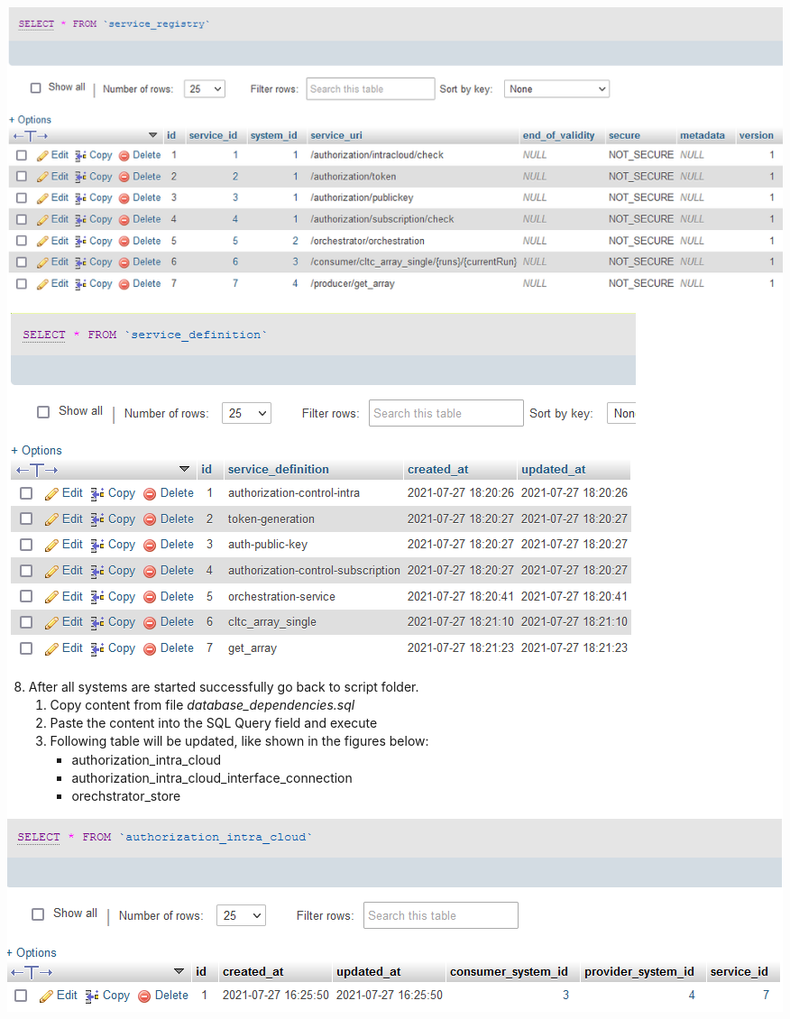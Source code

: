 ![Table service_registry](/images/tableserviceregistry_UC3.PNG)


![Table service_definition](/images/tableservicedefinition_UC3.PNG)

8. After all systems are started successfully go back to script folder. 
   1. Copy content from file *database_dependencies.sql*
   2. Paste the content into the SQL Query field and execute
   3. Following table will be updated, like shown in the figures below: 
      *  authorization_intra_cloud
      *  authorization_intra_cloud_interface_connection
      *  orechstrator_store

![Table authorization_intra_cloud](/images/tableauthorizationintracloud_UC3.PNG)
